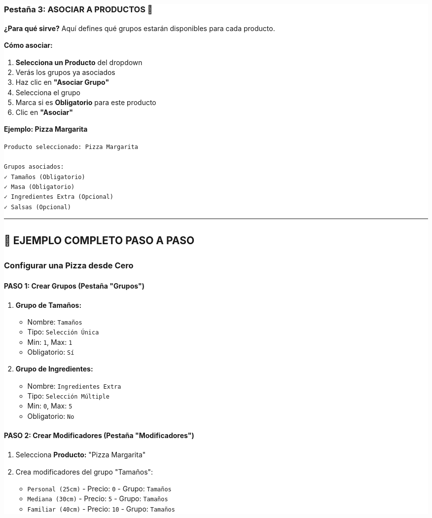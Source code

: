 
### **Pestaña 3: ASOCIAR A PRODUCTOS** 🔗

**¿Para qué sirve?**
Aquí defines qué grupos estarán disponibles para cada producto.

**Cómo asociar:**
1. **Selecciona un Producto** del dropdown
2. Verás los grupos ya asociados
3. Haz clic en **"Asociar Grupo"**
4. Selecciona el grupo
5. Marca si es **Obligatorio** para este producto
6. Clic en **"Asociar"**

**Ejemplo: Pizza Margarita**
```
Producto seleccionado: Pizza Margarita

Grupos asociados:
✓ Tamaños (Obligatorio)
✓ Masa (Obligatorio)
✓ Ingredientes Extra (Opcional)
✓ Salsas (Opcional)
```

---

## 📝 EJEMPLO COMPLETO PASO A PASO

### Configurar una Pizza desde Cero

#### **PASO 1: Crear Grupos (Pestaña "Grupos")**

1. **Grupo de Tamaños:**
   - Nombre: `Tamaños`
   - Tipo: `Selección Única`
   - Min: `1`, Max: `1`
   - Obligatorio: `Sí`

2. **Grupo de Ingredientes:**
   - Nombre: `Ingredientes Extra`
   - Tipo: `Selección Múltiple`
   - Min: `0`, Max: `5`
   - Obligatorio: `No`

#### **PASO 2: Crear Modificadores (Pestaña "Modificadores")**

1. Selecciona **Producto:** "Pizza Margarita"

2. Crea modificadores del grupo "Tamaños":
   - `Personal (25cm)` - Precio: `0` - Grupo: `Tamaños`
   - `Mediana (30cm)` - Precio: `5` - Grupo: `Tamaños`
   - `Familiar (40cm)` - Precio: `10` - Grupo: `Tamaños`
